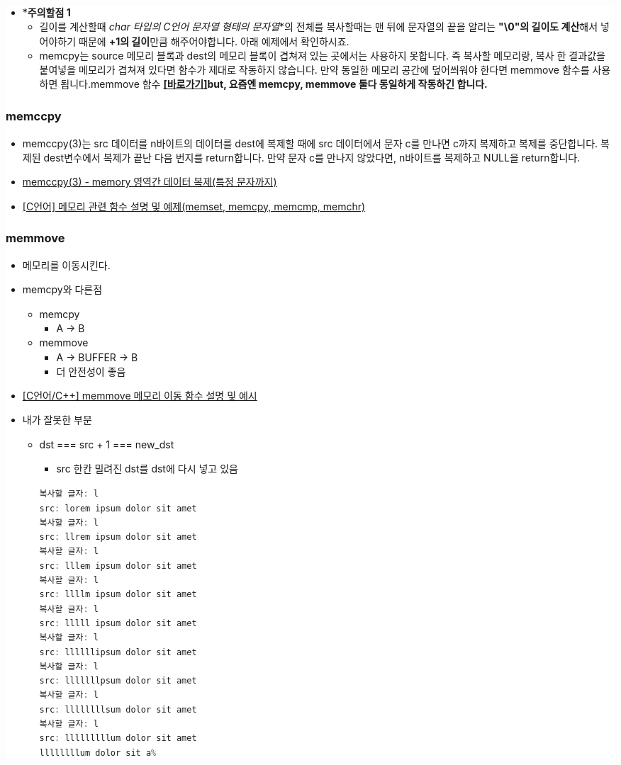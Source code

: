 - ***주의할점 1**
    - 길이를 계산할때 **char* 타입의 C언어 문자열 형태의 문자열**의 전체를 복사할때는 맨 뒤에 문자열의 끝을 알리는 **"\0"의 길이도 계산**해서 넣어야하기 때문에 **+1의 길이**만큼 해주어야합니다. 아래 예제에서 확인하시죠.
    - memcpy는 source 메모리 블록과 dest의 메모리 블록이 겹쳐져 있는 곳에서는 사용하지 못합니다. 즉 복사할 메모리랑, 복사 한 결과값을 붙여넣을 메모리가 겹쳐져 있다면 함수가 제대로 작동하지 않습니다. 만약 동일한 메모리 공간에 덮어씌워야 한다면 memmove 함수를 사용하면 됩니다.memmove 함수 **[[바로가기]](https://blockdmask.tistory.com/444)but, 요즘엔 memcpy, memmove 둘다 동일하게 작동하긴 합니다.**

### memccpy

- memccpy(3)는 src 데이터를 n바이트의 데이터를 dest에 복제할 때에 src 데이터에서 문자 c를 만나면 c까지 복제하고 복제를 중단합니다. 복제된 dest변수에서 복제가 끝난 다음 번지를 return합니다. 만약 문자 c를 만나지 않았다면, n바이트를 복제하고 NULL을 return합니다.

- [memccpy(3) - memory 영역간 데이터 복제(특정 문자까지)](https://www.it-note.kr/66)

- [[C언어] 메모리 관련 함수 설명 및 예제(memset, memcpy, memcmp, memchr)](https://reakwon.tistory.com/88)

### memmove

- 메모리를 이동시킨다.
- memcpy와 다른점
    - memcpy
        - A → B
    - memmove
        - A → BUFFER → B
        - 더 안전성이 좋음

- [[C언어/C++] memmove 메모리 이동 함수 설명 및 예시](https://blockdmask.tistory.com/444)

- 내가 잘못한 부분
    - dst === src + 1 === new_dst
        - src 한칸 밀려진 dst를 dst에 다시 넣고 있음

        ```c
        복사할 글자: l
        src: lorem ipsum dolor sit amet
        복사할 글자: l
        src: llrem ipsum dolor sit amet
        복사할 글자: l
        src: lllem ipsum dolor sit amet
        복사할 글자: l
        src: llllm ipsum dolor sit amet
        복사할 글자: l
        src: lllll ipsum dolor sit amet
        복사할 글자: l
        src: llllllipsum dolor sit amet
        복사할 글자: l
        src: lllllllpsum dolor sit amet
        복사할 글자: l
        src: llllllllsum dolor sit amet
        복사할 글자: l
        src: lllllllllum dolor sit amet
        llllllllum dolor sit a%
        ```
